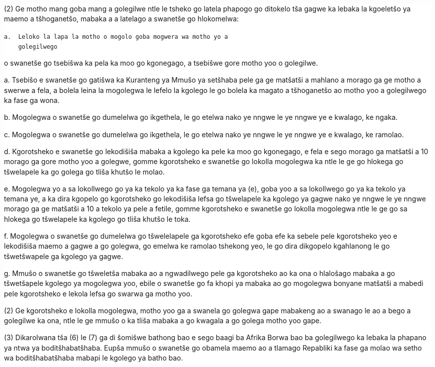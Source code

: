 (2) Ge motho mang goba mang a golegilwe ntle le tsheko go latela phapogo
    go ditokelo tša gagwe ka lebaka la kgoeletšo ya maemo a tšhoganetšo,
    mabaka a a latelago a swanetše go hlokomelwa:

    a.  Leloko la lapa la motho o mogolo goba mogwera wa motho yo a
        golegilwego

o swanetše go tsebišwa ka pela ka moo go kgonegago, a tsebišwe gore
motho yoo o golegilwe.

a.  Tsebišo e swanetše go gatišwa ka Kuranteng ya Mmušo ya setšhaba pele
    ga ge matšatši a mahlano a morago ga ge motho a swerwe a fela, a
    bolela leina la mogolegwa le lefelo la kgolego le go bolela ka
    magato a tšhoganetšo ao motho yoo a golegilwego ka fase ga wona.

b.  Mogolegwa o swanetše go dumelelwa go ikgethela, le go etelwa nako ye
    nngwe le ye nngwe ye e kwalago, ke ngaka.

c.  Mogolegwa o swanetše go dumelelwa go ikgethela, le go etelwa nako ye
    nngwe le ye nngwe ye e kwalago, ke ramolao.

d.  Kgorotsheko e swanetše go lekodišiša mabaka a kgolego ka pele ka moo
    go kgonegago, e fela e sego morago ga matšatši a 10 morago ga gore
    motho yoo a golegwe, gomme kgorotsheko e swanetše go lokolla
    mogolegwa ka ntle le ge go hlokega go tšwelapele ka go golega go
    tliša khutšo le molao.

e.  Mogolegwa yo a sa lokollwego go ya ka tekolo ya ka fase ga temana ya
    (e), goba yoo a sa lokollwego go ya ka tekolo ya temana ye, a ka
    dira kgopelo go kgorotsheko go lekodišiša lefsa go tšwelapele ka
    kgolego ya gagwe nako ye nngwe le ye nngwe morago ga ge matšatši a
    10 a tekolo ya pele a fetile, gomme kgorotsheko e swanetše go
    lokolla mogolegwa ntle le ge go sa hlokega go tšwelapele ka kgolego
    go tliša khutšo le toka.

f.  Mogolegwa o swanetše go dumelelwa go tšwelelapele ga kgorotsheko efe
    goba efe ka sebele pele kgorotsheko yeo e lekodišiša maemo a gagwe a
    go golegwa, go emelwa ke ramolao tshekong yeo, le go dira dikgopelo
    kgahlanong le go tšwetšwapele ga kgolego ya gagwe.

g.  Mmušo o swanetše go tšweletša mabaka ao a ngwadilwego pele ga
    kgorotsheko ao ka ona o hlalošago mabaka a go tšwetšapele kgolego ya
    mogolegwa yoo, ebile o swanetše go fa khopi ya mabaka ao go
    mogolegwa bonyane matšatši a mabedi pele kgorotsheko e lekola lefsa
    go swarwa ga motho yoo.



(2) Ge kgorotsheko e lokolla mogolegwa, motho yoo ga a swanela go
    golegwa gape mabakeng ao a swanago le ao a bego a golegilwe ka ona,
    ntle le ge mmušo o ka tliša mabaka a go kwagala a go golega motho
    yoo gape.

(3) Dikarolwana tša (6) le (7) ga di šomišwe bathong bao e sego baagi ba
    Afrika Borwa bao ba golegilwego ka lebaka la phapano ya ntwa
    ya boditšhabatšhaba. Eupša mmušo o swanetše go obamela maemo ao a
    tlamago Repabliki ka fase ga molao wa setho wa boditšhabatšhaba
    mabapi le kgolego ya batho bao.
